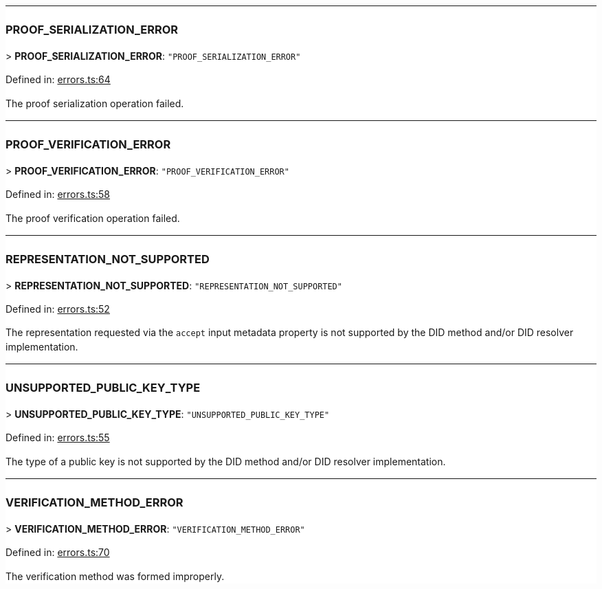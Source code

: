 ***

### PROOF\_SERIALIZATION\_ERROR

&gt; **PROOF\_SERIALIZATION\_ERROR**: `"PROOF_SERIALIZATION_ERROR"`

Defined in: [errors.ts:64](https://github.com/dcdpr/did-btc1-js/blob/4ab6f9915d95beed9bc633644c9db1539395f512/packages/common/src/errors.ts#L64)

The proof serialization operation failed.

***

### PROOF\_VERIFICATION\_ERROR

&gt; **PROOF\_VERIFICATION\_ERROR**: `"PROOF_VERIFICATION_ERROR"`

Defined in: [errors.ts:58](https://github.com/dcdpr/did-btc1-js/blob/4ab6f9915d95beed9bc633644c9db1539395f512/packages/common/src/errors.ts#L58)

The proof verification operation failed.

***

### REPRESENTATION\_NOT\_SUPPORTED

&gt; **REPRESENTATION\_NOT\_SUPPORTED**: `"REPRESENTATION_NOT_SUPPORTED"`

Defined in: [errors.ts:52](https://github.com/dcdpr/did-btc1-js/blob/4ab6f9915d95beed9bc633644c9db1539395f512/packages/common/src/errors.ts#L52)

The representation requested via the `accept` input metadata property is not supported by the
DID method and/or DID resolver implementation.

***

### UNSUPPORTED\_PUBLIC\_KEY\_TYPE

&gt; **UNSUPPORTED\_PUBLIC\_KEY\_TYPE**: `"UNSUPPORTED_PUBLIC_KEY_TYPE"`

Defined in: [errors.ts:55](https://github.com/dcdpr/did-btc1-js/blob/4ab6f9915d95beed9bc633644c9db1539395f512/packages/common/src/errors.ts#L55)

The type of a public key is not supported by the DID method and/or DID resolver implementation.

***

### VERIFICATION\_METHOD\_ERROR

&gt; **VERIFICATION\_METHOD\_ERROR**: `"VERIFICATION_METHOD_ERROR"`

Defined in: [errors.ts:70](https://github.com/dcdpr/did-btc1-js/blob/4ab6f9915d95beed9bc633644c9db1539395f512/packages/common/src/errors.ts#L70)

The verification method was formed improperly.
